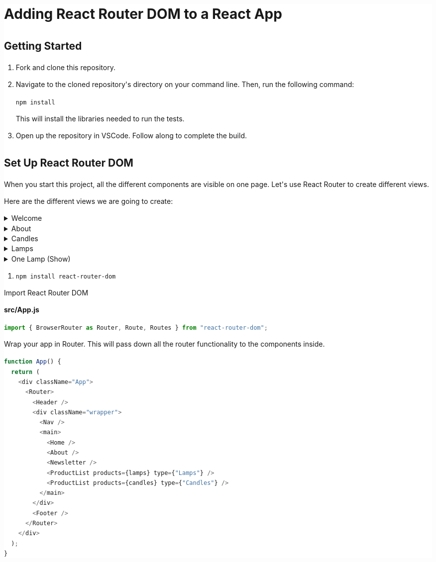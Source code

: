 # Adding React Router DOM to a React App

## Getting Started

1. Fork and clone this repository.

1. Navigate to the cloned repository's directory on your command line. Then, run the following command:

   ```
   npm install
   ```

   This will install the libraries needed to run the tests.

1. Open up the repository in VSCode. Follow along to complete the build.

## Set Up React Router DOM

When you start this project, all the different components are visible on one page. Let's use React Router to create different views.

Here are the different views we are going to create:

<details><summary>Welcome</summary></details>

<details><summary>About</summary></details>

<details><summary>Candles</summary></details>

<details><summary>Lamps</summary></details>

<details><summary>One Lamp (Show)</summary></details>

1. `npm install react-router-dom`

Import React Router DOM

**src/App.js**

```js
import { BrowserRouter as Router, Route, Routes } from "react-router-dom";
```

Wrap your app in Router. This will pass down all the router functionality to the components inside.

```js
function App() {
  return (
    <div className="App">
      <Router>
        <Header />
        <div className="wrapper">
          <Nav />
          <main>
            <Home />
            <About />
            <Newsletter />
            <ProductList products={lamps} type={"Lamps"} />
            <ProductList products={candles} type={"Candles"} />
          </main>
        </div>
        <Footer />
      </Router>
    </div>
  );
}
```
